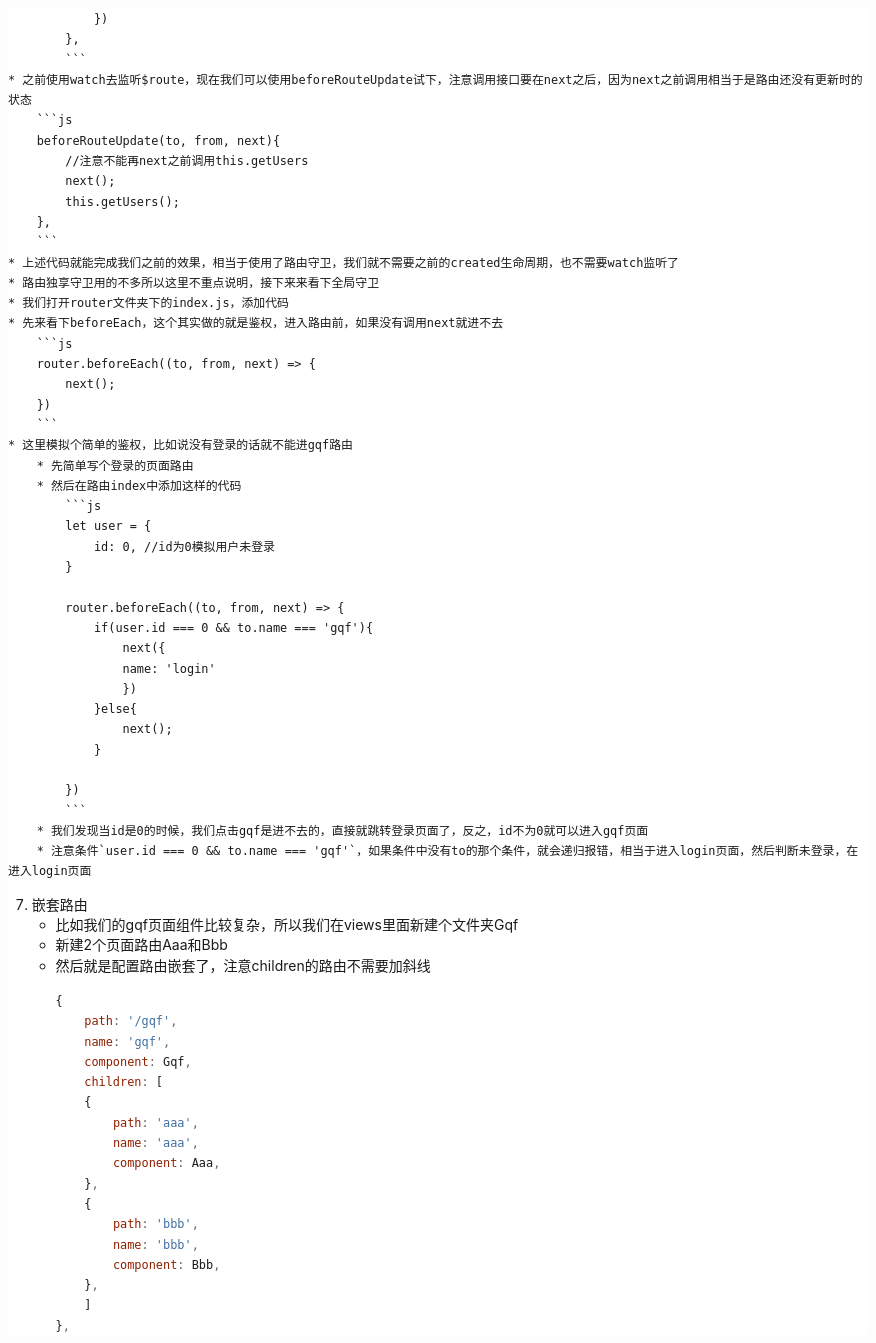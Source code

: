                 })
            },            
            ```
    * 之前使用watch去监听$route，现在我们可以使用beforeRouteUpdate试下，注意调用接口要在next之后，因为next之前调用相当于是路由还没有更新时的状态
        ```js
        beforeRouteUpdate(to, from, next){
            //注意不能再next之前调用this.getUsers
            next();
            this.getUsers();
        },        
        ```
    * 上述代码就能完成我们之前的效果，相当于使用了路由守卫，我们就不需要之前的created生命周期，也不需要watch监听了
    * 路由独享守卫用的不多所以这里不重点说明，接下来来看下全局守卫
    * 我们打开router文件夹下的index.js，添加代码
    * 先来看下beforeEach，这个其实做的就是鉴权，进入路由前，如果没有调用next就进不去
        ```js
        router.beforeEach((to, from, next) => {
            next();
        })        
        ``` 
    * 这里模拟个简单的鉴权，比如说没有登录的话就不能进gqf路由 
        * 先简单写个登录的页面路由 
        * 然后在路由index中添加这样的代码
            ```js
            let user = {
                id: 0, //id为0模拟用户未登录
            }

            router.beforeEach((to, from, next) => {
                if(user.id === 0 && to.name === 'gqf'){
                    next({
                    name: 'login'
                    })
                }else{
                    next();
                }

            })            
            ```  
        * 我们发现当id是0的时候，我们点击gqf是进不去的，直接就跳转登录页面了，反之，id不为0就可以进入gqf页面
        * 注意条件`user.id === 0 && to.name === 'gqf'`，如果条件中没有to的那个条件，就会递归报错，相当于进入login页面，然后判断未登录，在进入login页面 

7. 嵌套路由 
    * 比如我们的gqf页面组件比较复杂，所以我们在views里面新建个文件夹Gqf
    * 新建2个页面路由Aaa和Bbb
    * 然后就是配置路由嵌套了，注意children的路由不需要加斜线
        ```js
        {
            path: '/gqf',
            name: 'gqf',
            component: Gqf,
            children: [
            {
                path: 'aaa',
                name: 'aaa',
                component: Aaa,
            },
            {
                path: 'bbb',
                name: 'bbb',
                component: Bbb,
            },
            ]
        },        
        ```